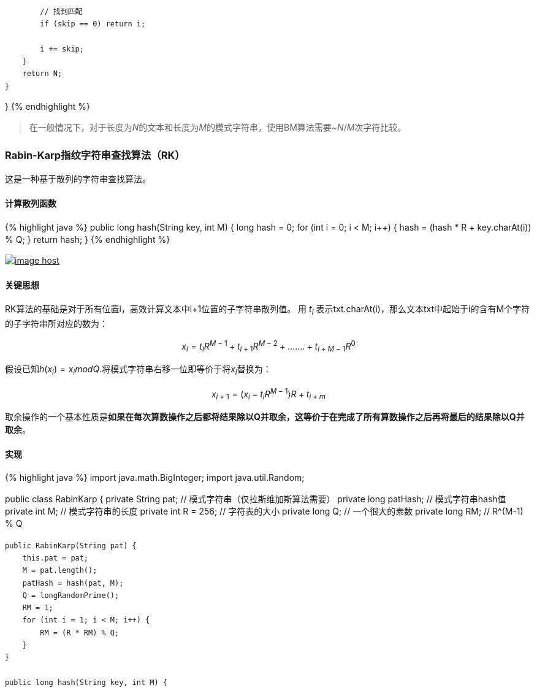             // 找到匹配
            if (skip == 0) return i;
            
            i += skip;          
        }
        return N;
    }
}
{% endhighlight %}

> 在一般情况下，对于长度为$N$的文本和长度为$M$的模式字符串，使用BM算法需要~$N/M$次字符比较。
### Rabin-Karp指纹字符串查找算法（RK）

这是一种基于散列的字符串查找算法。

#### 计算散列函数

{% highlight java %}
    public long hash(String key, int M) {
        long hash = 0;
        for (int i = 0; i < M; i++) {
            hash = (hash * R + key.charAt(i)) % Q;
        }
        return hash;
    }
{% endhighlight %}

<a href="http://imgbox.com/yIIHrTwc" target="_blank"><img src="http://i.imgbox.com/yIIHrTwc.jpg" alt="image host"/></a>

#### 关键思想

RK算法的基础是对于所有位置i，高效计算文本中i+1位置的子字符串散列值。
用 $t_i$ 表示txt.charAt(i)，那么文本txt中起始于i的含有M个字符的子字符串所对应的数为：

$$x_i=t_iR^{M-1}+t_{i+1}R^{M-2}+.......+t_{i+M-1}R^{0}$$

假设已知$h(x_i)=x_i mod Q$.将模式字符串右移一位即等价于将$x_i$替换为：

$$x_{i+1}=(x_i-t_iR^{M-1})R+t_{i+m}$$

取余操作的一个基本性质是**如果在每次算数操作之后都将结果除以Q并取余，这等价于在完成了所有算数操作之后再将最后的结果除以Q并取余**。

#### 实现

{% highlight java %}
import java.math.BigInteger;
import java.util.Random;


public class RabinKarp {
    private String pat;     // 模式字符串（仅拉斯维加斯算法需要）
    private long patHash;   // 模式字符串hash值
    private int M;          // 模式字符串的长度
    private int R = 256;    // 字符表的大小
    private long Q;         // 一个很大的素数
    private long RM;        // R^(M-1) % Q
    
    public RabinKarp(String pat) {
        this.pat = pat;
        M = pat.length();
        patHash = hash(pat, M);
        Q = longRandomPrime();
        RM = 1;
        for (int i = 1; i < M; i++) {
            RM = (R * RM) % Q;
        }
    }
    
    public long hash(String key, int M) {
